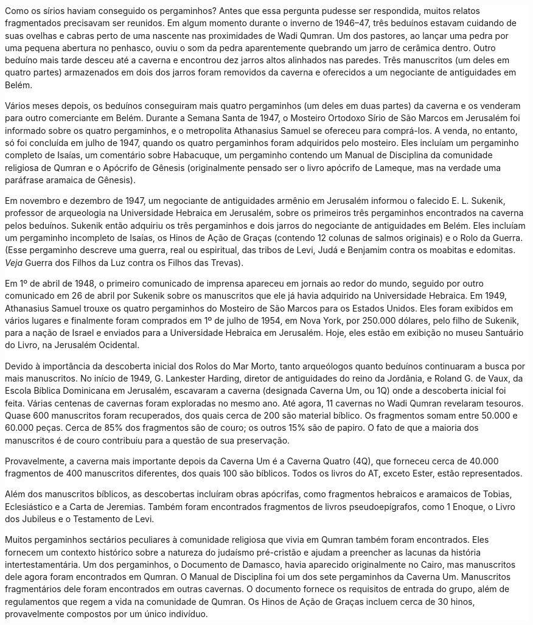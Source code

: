 Como os sírios haviam conseguido os pergaminhos? Antes que essa pergunta pudesse ser respondida, muitos relatos fragmentados precisavam ser reunidos. Em algum momento durante o inverno de 1946–47, três beduínos estavam cuidando de suas ovelhas e cabras perto de uma nascente nas proximidades de Wadi Qumran. Um dos pastores, ao lançar uma pedra por uma pequena abertura no penhasco, ouviu o som da pedra aparentemente quebrando um jarro de cerâmica dentro. Outro beduíno mais tarde desceu até a caverna e encontrou dez jarros altos alinhados nas paredes. Três manuscritos (um deles em quatro partes) armazenados em dois dos jarros foram removidos da caverna e oferecidos a um negociante de antiguidades em Belém.

Vários meses depois, os beduínos conseguiram mais quatro pergaminhos (um deles em duas partes) da caverna e os venderam para outro comerciante em Belém. Durante a Semana Santa de 1947, o Mosteiro Ortodoxo Sírio de São Marcos em Jerusalém foi informado sobre os quatro pergaminhos, e o metropolita Athanasius Samuel se ofereceu para comprá\-los. A venda, no entanto, só foi concluída em julho de 1947, quando os quatro pergaminhos foram adquiridos pelo mosteiro. Eles incluíam um pergaminho completo de Isaías, um comentário sobre Habacuque, um pergaminho contendo um Manual de Disciplina da comunidade religiosa de Qumran e o Apócrifo de Gênesis (originalmente pensado ser o livro apócrifo de Lameque, mas na verdade uma paráfrase aramaica de Gênesis).

Em novembro e dezembro de 1947, um negociante de antiguidades armênio em Jerusalém informou o falecido E. L. Sukenik, professor de arqueologia na Universidade Hebraica em Jerusalém, sobre os primeiros três pergaminhos encontrados na caverna pelos beduínos. Sukenik então adquiriu os três pergaminhos e dois jarros do negociante de antiguidades em Belém. Eles incluíam um pergaminho incompleto de Isaías, os Hinos de Ação de Graças (contendo 12 colunas de salmos originais) e o Rolo da Guerra. (Esse pergaminho descreve uma guerra, real ou espiritual, das tribos de Levi, Judá e Benjamim contra os moabitas e edomitas. *Veja* Guerra dos Filhos da Luz contra os Filhos das Trevas).

Em 1º de abril de 1948, o primeiro comunicado de imprensa apareceu em jornais ao redor do mundo, seguido por outro comunicado em 26 de abril por Sukenik sobre os manuscritos que ele já havia adquirido na Universidade Hebraica. Em 1949, Athanasius Samuel trouxe os quatro pergaminhos do Mosteiro de São Marcos para os Estados Unidos. Eles foram exibidos em vários lugares e finalmente foram comprados em 1º de julho de 1954, em Nova York, por 250\.000 dólares, pelo filho de Sukenik, para a nação de Israel e enviados para a Universidade Hebraica em Jerusalém. Hoje, eles estão em exibição no museu Santuário do Livro, na Jerusalém Ocidental.

Devido à importância da descoberta inicial dos Rolos do Mar Morto, tanto arqueólogos quanto beduínos continuaram a busca por mais manuscritos. No início de 1949, G. Lankester Harding, diretor de antiguidades do reino da Jordânia, e Roland G. de Vaux, da Escola Bíblica Dominicana em Jerusalém, escavaram a caverna (designada Caverna Um, ou 1Q) onde a descoberta inicial foi feita. Várias centenas de cavernas foram exploradas no mesmo ano. Até agora, 11 cavernas no Wadi Qumran revelaram tesouros. Quase 600 manuscritos foram recuperados, dos quais cerca de 200 são material bíblico. Os fragmentos somam entre 50\.000 e 60\.000 peças. Cerca de 85% dos fragmentos são de couro; os outros 15% são de papiro. O fato de que a maioria dos manuscritos é de couro contribuiu para a questão de sua preservação.

Provavelmente, a caverna mais importante depois da Caverna Um é a Caverna Quatro (4Q), que forneceu cerca de 40\.000 fragmentos de 400 manuscritos diferentes, dos quais 100 são bíblicos. Todos os livros do AT, exceto Ester, estão representados.

Além dos manuscritos bíblicos, as descobertas incluíram obras apócrifas, como fragmentos hebraicos e aramaicos de Tobias, Eclesiástico e a Carta de Jeremias. Também foram encontrados fragmentos de livros pseudoepígrafos, como 1 Enoque, o Livro dos Jubileus e o Testamento de Levi.

Muitos pergaminhos sectários peculiares à comunidade religiosa que vivia em Qumran também foram encontrados. Eles fornecem um contexto histórico sobre a natureza do judaísmo pré\-cristão e ajudam a preencher as lacunas da história intertestamentária. Um dos pergaminhos, o Documento de Damasco, havia aparecido originalmente no Cairo, mas manuscritos dele agora foram encontrados em Qumran. O Manual de Disciplina foi um dos sete pergaminhos da Caverna Um. Manuscritos fragmentários dele foram encontrados em outras cavernas. O documento fornece os requisitos de entrada do grupo, além de regulamentos que regem a vida na comunidade de Qumran. Os Hinos de Ação de Graças incluem cerca de 30 hinos, provavelmente compostos por um único indivíduo.
